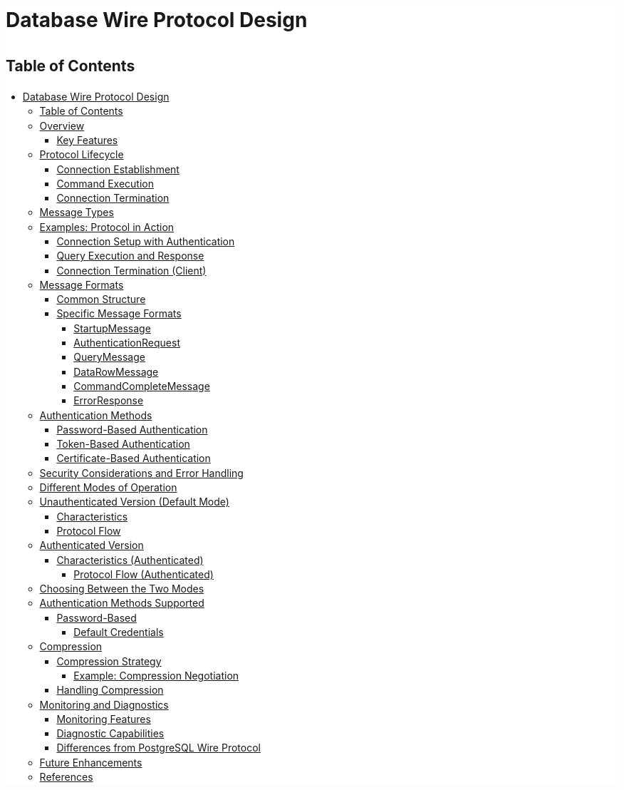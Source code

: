 # Database Wire Protocol Design

## Table of Contents



- [Database Wire Protocol Design](#database-wire-protocol-design)
  - [Table of Contents](#table-of-contents)
  - [Overview](#overview)
    - [Key Features](#key-features)
  - [Protocol Lifecycle](#protocol-lifecycle)
    - [Connection Establishment](#connection-establishment)
    - [Command Execution](#command-execution)
    - [Connection Termination](#connection-termination)
  - [Message Types](#message-types)
  - [Examples: Protocol in Action](#examples-protocol-in-action)
    - [Connection Setup with Authentication](#connection-setup-with-authentication)
    - [Query Execution and Response](#query-execution-and-response)
    - [Connection Termination (Client)](#connection-termination-client)
  - [Message Formats](#message-formats)
    - [Common Structure](#common-structure)
    - [Specific Message Formats](#specific-message-formats)
      - [StartupMessage](#startupmessage)
      - [AuthenticationRequest](#authenticationrequest)
      - [QueryMessage](#querymessage)
      - [DataRowMessage](#datarowmessage)
      - [CommandCompleteMessage](#commandcompletemessage)
      - [ErrorResponse](#errorresponse)
  - [Authentication Methods](#authentication-methods)
    - [Password-Based Authentication](#password-based-authentication)
    - [Token-Based Authentication](#token-based-authentication)
    - [Certificate-Based Authentication](#certificate-based-authentication)
  - [Security Considerations and Error Handling](#security-considerations-and-error-handling)
  - [Different Modes of Operation](#different-modes-of-operation)
  - [Unauthenticated Version (Default Mode)](#unauthenticated-version-default-mode)
    - [Characteristics](#characteristics)
    - [Protocol Flow](#protocol-flow)
  - [Authenticated Version](#authenticated-version)
    - [Characteristics (Authenticated)](#characteristics-authenticated)
      - [Protocol Flow (Authenticated)](#protocol-flow-authenticated)
  - [Choosing Between the Two Modes](#choosing-between-the-two-modes)
  - [Authentication Methods Supported](#authentication-methods-supported)
    - [Password-Based](#password-based)
      - [Default Credentials](#default-credentials)
  - [Compression](#compression)
    - [Compression Strategy](#compression-strategy)
      - [Example: Compression Negotiation](#example-compression-negotiation)
    - [Handling Compression](#handling-compression)
  - [Monitoring and Diagnostics](#monitoring-and-diagnostics)
    - [Monitoring Features](#monitoring-features)
    - [Diagnostic Capabilities](#diagnostic-capabilities)
    - [Differences from PostgreSQL Wire Protocol](#differences-from-postgresql-wire-protocol)
  - [Future Enhancements](#future-enhancements)
  - [References](#references)
